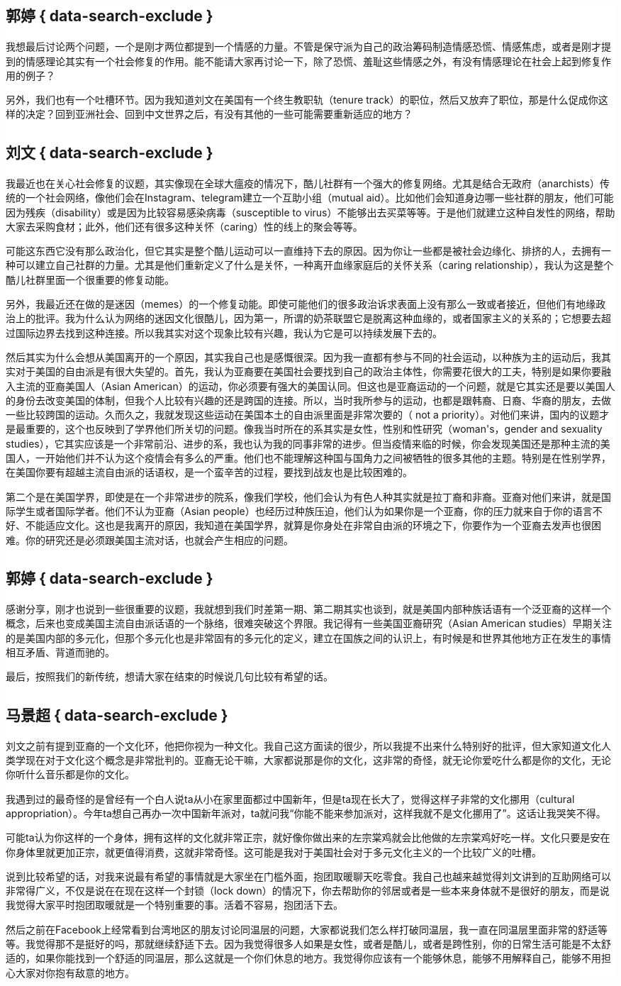 ## 郭婷 { data-search-exclude }

我想最后讨论两个问题，一个是刚才两位都提到一个情感的力量。不管是保守派为自己的政治筹码制造情感恐慌、情感焦虑，或者是刚才提到的情感理论其实有一个社会修复的作用。能不能请大家再讨论一下，除了恐慌、羞耻这些情感之外，有没有情感理论在社会上起到修复作用的例子？

另外，我们也有一个吐槽环节。因为我知道刘文在美国有一个终生教职轨（tenure track）的职位，然后又放弃了职位，那是什么促成你这样的决定？回到亚洲社会、回到中文世界之后，有没有其他的一些可能需要重新适应的地方？

## 刘文 { data-search-exclude }

我最近也在关心社会修复的议题，其实像现在全球大瘟疫的情况下，酷儿社群有一个强大的修复网络。尤其是结合无政府（anarchists）传统的一个社会网络，像他们会在Instagram、telegram建立一个互助小组（mutual aid）。比如他们会知道身边哪一些社群的朋友，他们可能因为残疾（disability）或是因为比较容易感染病毒（susceptible to virus）不能够出去买菜等等。于是他们就建立这种自发性的网络，帮助大家去采购食材；此外，他们还有很多这种关怀（caring）性的线上的聚会等等。

可能这东西它没有那么政治化，但它其实是整个酷儿运动可以一直维持下去的原因。因为你让一些都是被社会边缘化、排挤的人，去拥有一种可以建立自己社群的力量。尤其是他们重新定义了什么是关怀，一种离开血缘家庭后的关怀关系（caring relationship），我认为这是整个酷儿社群里面一个很重要的修复动能。

另外，我最近还在做的是迷因（memes）的一个修复动能。即使可能他们的很多政治诉求表面上没有那么一致或者接近，但他们有地缘政治上的批评。我为什么认为网络的迷因文化很酷儿，因为第一，所谓的奶茶联盟它是脱离这种血缘的，或者国家主义的关系的；它想要去超过国际边界去找到这种连接。所以我其实对这个现象比较有兴趣，我认为它是可以持续发展下去的。

然后其实为什么会想从美国离开的一个原因，其实我自己也是感慨很深。因为我一直都有参与不同的社会运动，以种族为主的运动后，我其实对于美国的自由派是有很大失望的。首先，我认为亚裔要在美国社会要找到自己的政治主体性，你需要花很大的工夫，特别是如果你要融入主流的亚裔美国人（Asian American）的运动，你必须要有强大的美国认同。但这也是亚裔运动的一个问题，就是它其实还是要以美国人的身份去改变美国的体制，但我个人比较有兴趣的还是跨国的连接。所以，当时我所参与的运动，也都是跟韩裔、日裔、华裔的朋友，去做一些比较跨国的运动。久而久之，我就发现这些运动在美国本土的自由派里面是非常次要的（ not a priority）。对他们来讲，国内的议题才是最重要的，这个也反映到了学界他们所关切的问题。像我当时所在的系其实是女性，性别和性研究（woman's，gender and sexuality studies），它其实应该是一个非常前沿、进步的系，我也认为我的同事非常的进步。但当疫情来临的时候，你会发现美国还是那种主流的美国人，一开始他们并不认为这个疫情会有多么的严重。他们也不能理解这种国与国角力之间被牺牲的很多其他的主题。特别是在性别学界，在美国你要有超越主流自由派的话语权，是一个蛮辛苦的过程，要找到战友也是比较困难的。

第二个是在美国学界，即使是在一个非常进步的院系，像我们学校，他们会认为有色人种其实就是拉丁裔和非裔。亚裔对他们来讲，就是国际学生或者国际学者。他们不认为亚裔（Asian people）也经历过种族压迫，他们认为如果你是一个亚裔，你的压力就来自于你的语言不好、不能适应文化。这也是我离开的原因，我知道在美国学界，就算是你身处在非常自由派的环境之下，你要作为一个亚裔去发声也很困难。你的研究还是必须跟美国主流对话，也就会产生相应的问题。

## 郭婷 { data-search-exclude }

感谢分享，刚才也说到一些很重要的议题，我就想到我们时差第一期、第二期其实也谈到，就是美国内部种族话语有一个泛亚裔的这样一个概念，后来也变成美国主流自由派话语的一个脉络，很难突破这个界限。我记得有一些美国亚裔研究（Asian American studies）早期关注的是美国内部的多元化，但那个多元化也是非常固有的多元化的定义，建立在国族之间的认识上，有时候是和世界其他地方正在发生的事情相互矛盾、背道而驰的。

最后，按照我们的新传统，想请大家在结束的时候说几句比较有希望的话。

## 马景超 { data-search-exclude }

刘文之前有提到亚裔的一个文化环，他把你视为一种文化。我自己这方面读的很少，所以我提不出来什么特别好的批评，但大家知道文化人类学现在对于文化这个概念是非常批判的。亚裔无论干嘛，大家都说那是你的文化，这非常的奇怪，就无论你爱吃什么都是你的文化，无论你听什么音乐都是你的文化。

我遇到过的最奇怪的是曾经有一个白人说ta从小在家里面都过中国新年，但是ta现在长大了，觉得这样子非常的文化挪用（cultural appropriation）。今年ta想自己再办一次中国新年派对，ta就问我“你能不能来参加派对，这样我就不是文化挪用了”。这话让我哭笑不得。

可能ta认为你这样的一个身体，拥有这样的文化就非常正宗，就好像你做出来的左宗棠鸡就会比他做的左宗棠鸡好吃一样。文化只要是安在你身体里就更加正宗，就更值得消费，这就非常奇怪。这可能是我对于美国社会对于多元文化主义的一个比较广义的吐槽。

说到比较希望的话，对我来说最有希望的事情就是大家坐在门槛外面，抱团取暖聊天吃零食。我自己也越来越觉得刘文讲到的互助网络可以非常得广义，不仅是说在在现在这样一个封锁（lock down）的情况下，你去帮助你的邻居或者是一些本来身体就不是很好的朋友，而是说我觉得大家平时抱团取暖就是一个特别重要的事。活着不容易，抱团活下去。

然后之前在Facebook上经常看到台湾地区的朋友讨论同温层的问题，大家都说我们怎么样打破同温层，我一直在同温层里面非常的舒适等等。我觉得那不是挺好的吗，那就继续舒适下去。因为我觉得很多人如果是女性，或者是酷儿，或者是跨性别，你的日常生活可能是不太舒适的，如果你能找到一个舒适的同温层，那么这就是一个你们休息的地方。我觉得你应该有一个能够休息，能够不用解释自己，能够不用担心大家对你抱有敌意的地方。
